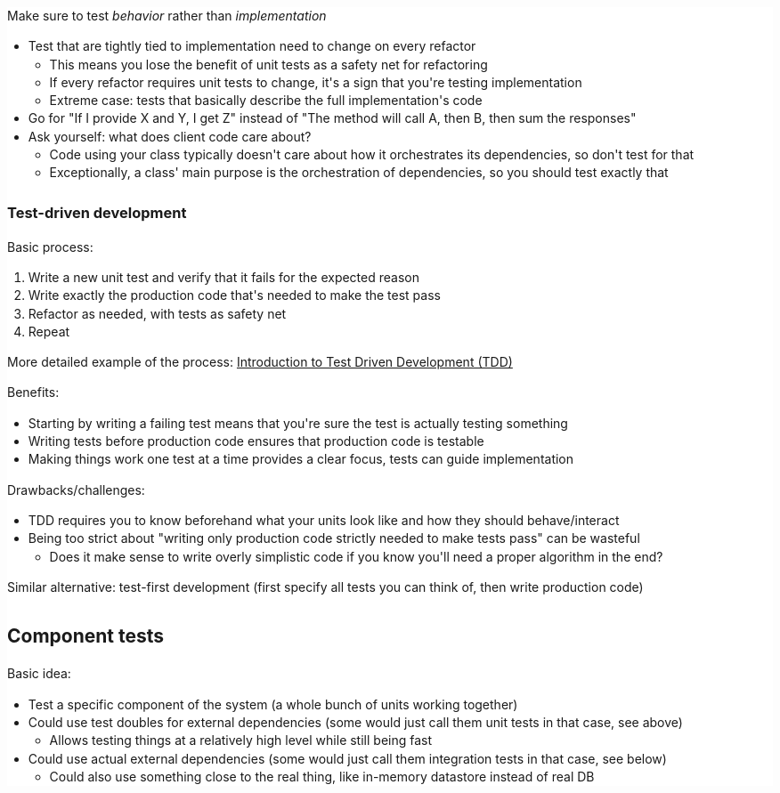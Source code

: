 Make sure to test _behavior_ rather than _implementation_

-   Test that are tightly tied to implementation need to change on every refactor
    -   This means you lose the benefit of unit tests as a safety net for refactoring
    -   If every refactor requires unit tests to change, it's a sign that you're testing implementation
    -   Extreme case: tests that basically describe the full implementation's code
-   Go for "If I provide X and Y, I get Z" instead of "The method will call A, then B, then sum the responses"
-   Ask yourself: what does client code care about?
    -   Code using your class typically doesn't care about how it orchestrates its dependencies, so don't test for that
    -   Exceptionally, a class' main purpose is the orchestration of dependencies, so you should test exactly that

### Test-driven development

Basic process:

1.  Write a new unit test and verify that it fails for the expected reason
2.  Write exactly the production code that's needed to make the test pass
3.  Refactor as needed, with tests as safety net
4.  Repeat

More detailed example of the process: [Introduction to Test Driven Development (TDD)](https://web.archive.org/web/20220820045410/https://medium.com/hackernoon/introduction-to-test-driven-development-tdd-61a13bc92d92)

Benefits:

-   Starting by writing a failing test means that you're sure the test is actually testing something
-   Writing tests before production code ensures that production code is testable
-   Making things work one test at a time provides a clear focus, tests can guide implementation

Drawbacks/challenges:

-   TDD requires you to know beforehand what your units look like and how they should behave/interact
-   Being too strict about "writing only production code strictly needed to make tests pass" can be wasteful
    -   Does it make sense to write overly simplistic code if you know you'll need a proper algorithm in the end?

Similar alternative: test-first development (first specify all tests you can think of, then write production code)

## Component tests

Basic idea:

-   Test a specific component of the system (a whole bunch of units working together)
-   Could use test doubles for external dependencies (some would just call them unit tests in that case, see above)
    -   Allows testing things at a relatively high level while still being fast
-   Could use actual external dependencies (some would just call them integration tests in that case, see below)
    -   Could also use something close to the real thing, like in-memory datastore instead of real DB
